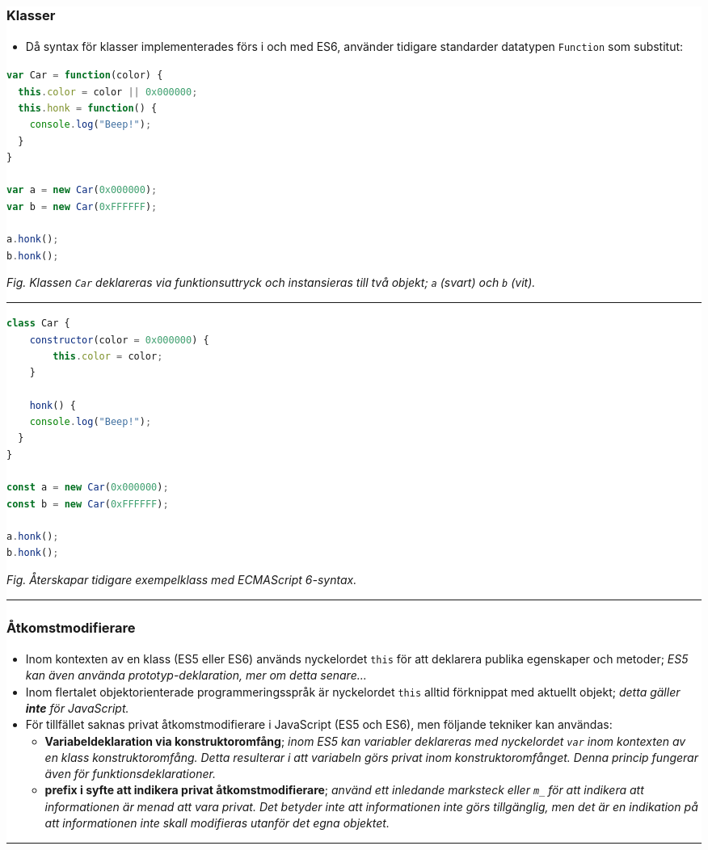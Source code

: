 
### Klasser

- Då syntax för klasser implementerades förs i och med ES6, använder tidigare standarder datatypen `Function` som substitut:

```javascript
var Car = function(color) {
  this.color = color || 0x000000;
  this.honk = function() {
    console.log("Beep!");
  }
}

var a = new Car(0x000000);
var b = new Car(0xFFFFFF);

a.honk();
b.honk();
```

*Fig. Klassen `Car` deklareras via funktionsuttryck och instansieras till två objekt; `a` (svart) och `b` (vit).*

---

```javascript
class Car {
	constructor(color = 0x000000) {
		this.color = color;
	}

	honk() {
  	console.log("Beep!");
  }
}

const a = new Car(0x000000);
const b = new Car(0xFFFFFF);

a.honk();
b.honk();
```

*Fig. Återskapar tidigare exempelklass med ECMAScript 6-syntax.*

---

### Åtkomstmodifierare

- Inom kontexten av en klass (ES5 eller ES6) används nyckelordet `this` för att deklarera publika egenskaper och metoder; *ES5 kan även använda prototyp-deklaration, mer om detta senare...*
- Inom flertalet objektorienterade programmeringsspråk är nyckelordet `this` alltid förknippat med aktuellt objekt; *detta gäller **inte** för JavaScript.*
- För tillfället saknas privat åtkomstmodifierare i JavaScript (ES5 och ES6), men följande tekniker kan användas:
  - **Variabeldeklaration via konstruktoromfång**; *inom ES5 kan variabler deklareras med nyckelordet `var` inom kontexten av en klass konstruktoromfång. Detta resulterar i att variabeln görs privat inom konstruktoromfånget. Denna princip fungerar även för funktionsdeklarationer.*
  - **prefix i syfte att indikera privat åtkomstmodifierare**; *använd ett inledande marksteck eller `m_` för att indikera att informationen är menad att vara privat. Det betyder inte att informationen inte görs tillgänglig, men det är en indikation på att informationen inte skall modifieras utanför det egna objektet.*

---